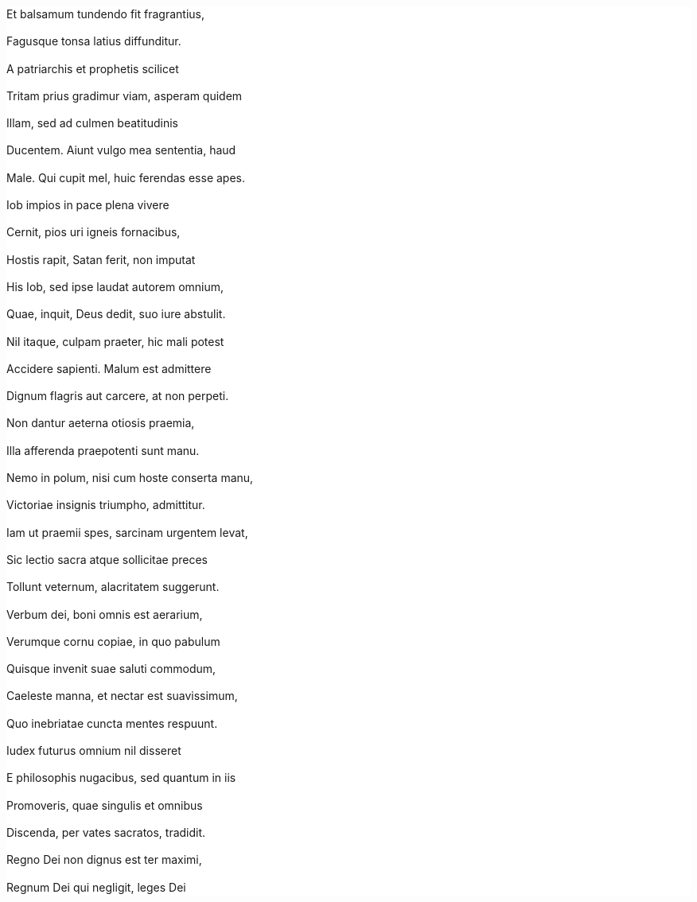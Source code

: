 Et balsamum tundendo fit fragrantius,

Fagusque tonsa latius diffunditur.

A patriarchis et prophetis scilicet

Tritam prius gradimur viam, asperam quidem

Illam, sed ad culmen beatitudinis

Ducentem. Aiunt vulgo mea sententia, haud

Male. Qui cupit mel, huic ferendas esse apes.

Iob impios in pace plena vivere

Cernit, pios uri igneis fornacibus,

Hostis rapit, Satan ferit, non imputat

His Iob, sed ipse laudat autorem omnium,

Quae, inquit, Deus dedit, suo iure abstulit.

Nil itaque, culpam praeter, hic mali potest

Accidere sapienti. Malum est admittere

Dignum flagris aut carcere, at non perpeti.

Non dantur aeterna otiosis praemia,

Illa afferenda praepotenti sunt manu.

Nemo in polum, nisi cum hoste conserta manu,

Victoriae insignis triumpho, admittitur.

Iam ut praemii spes, sarcinam urgentem levat,

Sic lectio sacra atque sollicitae preces

Tollunt veternum, alacritatem suggerunt.

Verbum dei, boni omnis est aerarium,

Verumque cornu copiae, in quo pabulum

Quisque invenit suae saluti commodum,

Caeleste manna, et nectar est suavissimum,

Quo inebriatae cuncta mentes respuunt.

Iudex futurus omnium nil disseret

E philosophis nugacibus, sed quantum in iis

Promoveris, quae singulis et omnibus

Discenda, per vates sacratos, tradidit.

Regno Dei non dignus est ter maximi,

Regnum Dei qui negligit, leges Dei
